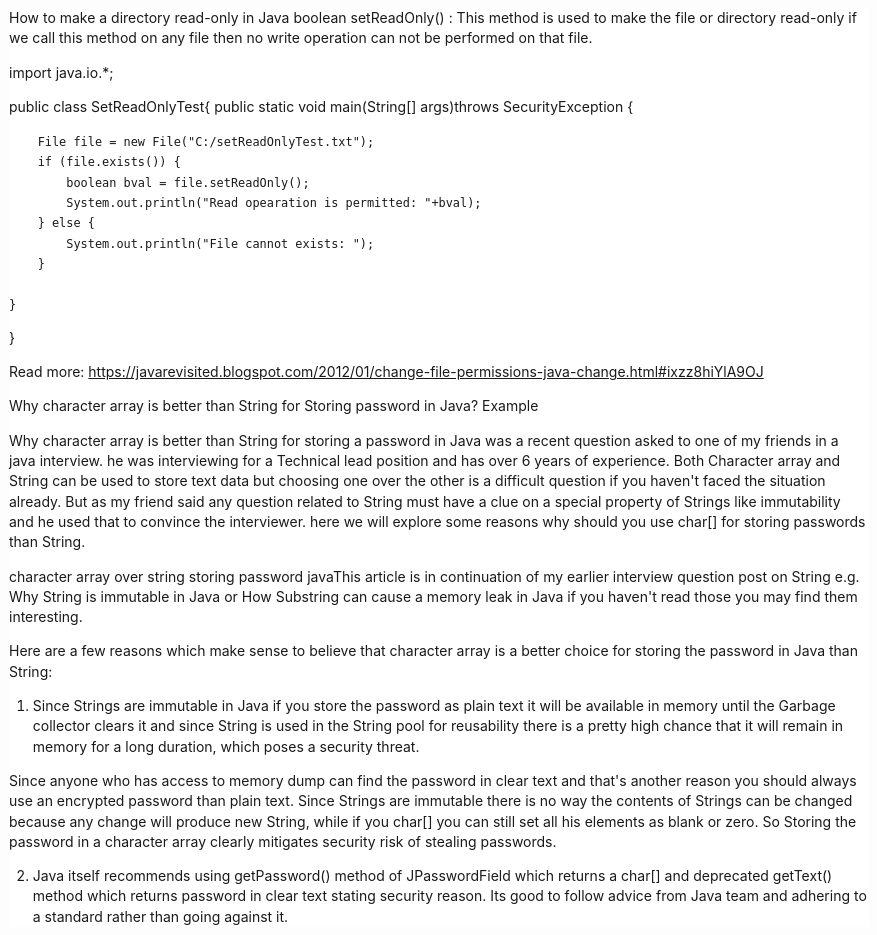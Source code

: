 
How to make a directory read-only in Java
boolean setReadOnly() : This method is used to make the file or directory read-only if we call this method on any file then no write operation can not be performed on that file.

import java.io.*;

public class SetReadOnlyTest{
      public static void main(String[] args)throws SecurityException {
           
        File file = new File("C:/setReadOnlyTest.txt");
        if (file.exists()) {
            boolean bval = file.setReadOnly();
            System.out.println("Read opearation is permitted: "+bval);
        } else {
            System.out.println("File cannot exists: ");
        }

    }
}


Read more: https://javarevisited.blogspot.com/2012/01/change-file-permissions-java-change.html#ixzz8hiYlA9OJ

Why character array is better than String for Storing password in Java? Example

Why character array is better than String for storing a password in Java was a recent question asked to one of my friends in a java interview. he was interviewing for a Technical lead position and has over 6 years of experience. Both Character array and String can be used to store text data but choosing one over the other is a difficult question if you haven't faced the situation already. But as my friend said any question related to String must have a clue on a special property of Strings like immutability and he used that to convince the interviewer. here we will explore some reasons why should you use char[] for storing passwords than String.




character array over string storing password javaThis article is in continuation of my earlier interview question post on String e.g. Why String is immutable in Java or How Substring can cause a memory leak in Java if you haven't read those you may find them interesting.


Here are a few reasons which make sense to believe that character array is a better choice for storing the password in Java than String:

1) Since Strings are immutable in Java if you store the password as plain text it will be available in memory until the Garbage collector clears it and since String is used in the String pool for reusability there is a pretty high chance that it will remain in memory for a long duration, which poses a security threat. 

Since anyone who has access to memory dump can find the password in clear text and that's another reason you should always use an encrypted password than plain text. Since Strings are immutable there is no way the contents of Strings can be changed because any change will produce new String, while if you char[] you can still set all his elements as blank or zero. So Storing the password in a character array clearly mitigates security risk of stealing passwords.

2) Java itself recommends using getPassword() method of JPasswordField which returns a char[] and deprecated getText() method which returns password in clear text stating security reason. Its good to follow advice from Java team and adhering to a standard rather than going against it.
